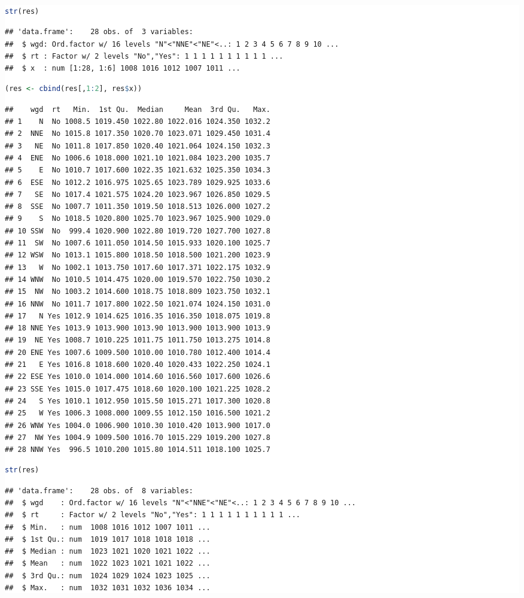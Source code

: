 ```r
str(res)
```

```
## 'data.frame':	28 obs. of  3 variables:
##  $ wgd: Ord.factor w/ 16 levels "N"<"NNE"<"NE"<..: 1 2 3 4 5 6 7 8 9 10 ...
##  $ rt : Factor w/ 2 levels "No","Yes": 1 1 1 1 1 1 1 1 1 1 ...
##  $ x  : num [1:28, 1:6] 1008 1016 1012 1007 1011 ...
```

```r
(res <- cbind(res[,1:2], res$x))
```

```
##    wgd  rt   Min.  1st Qu.  Median     Mean  3rd Qu.   Max.
## 1    N  No 1008.5 1019.450 1022.80 1022.016 1024.350 1032.2
## 2  NNE  No 1015.8 1017.350 1020.70 1023.071 1029.450 1031.4
## 3   NE  No 1011.8 1017.850 1020.40 1021.064 1024.150 1032.3
## 4  ENE  No 1006.6 1018.000 1021.10 1021.084 1023.200 1035.7
## 5    E  No 1010.7 1017.600 1022.35 1021.632 1025.350 1034.3
## 6  ESE  No 1012.2 1016.975 1025.65 1023.789 1029.925 1033.6
## 7   SE  No 1017.4 1021.575 1024.20 1023.967 1026.850 1029.5
## 8  SSE  No 1007.7 1011.350 1019.50 1018.513 1026.000 1027.2
## 9    S  No 1018.5 1020.800 1025.70 1023.967 1025.900 1029.0
## 10 SSW  No  999.4 1020.900 1022.80 1019.720 1027.700 1027.8
## 11  SW  No 1007.6 1011.050 1014.50 1015.933 1020.100 1025.7
## 12 WSW  No 1013.1 1015.800 1018.50 1018.500 1021.200 1023.9
## 13   W  No 1002.1 1013.750 1017.60 1017.371 1022.175 1032.9
## 14 WNW  No 1010.5 1014.475 1020.00 1019.570 1022.750 1030.2
## 15  NW  No 1003.2 1014.600 1018.75 1018.809 1023.750 1032.1
## 16 NNW  No 1011.7 1017.800 1022.50 1021.074 1024.150 1031.0
## 17   N Yes 1012.9 1014.625 1016.35 1016.350 1018.075 1019.8
## 18 NNE Yes 1013.9 1013.900 1013.90 1013.900 1013.900 1013.9
## 19  NE Yes 1008.7 1010.225 1011.75 1011.750 1013.275 1014.8
## 20 ENE Yes 1007.6 1009.500 1010.00 1010.780 1012.400 1014.4
## 21   E Yes 1016.8 1018.600 1020.40 1020.433 1022.250 1024.1
## 22 ESE Yes 1010.0 1014.000 1014.60 1016.560 1017.600 1026.6
## 23 SSE Yes 1015.0 1017.475 1018.60 1020.100 1021.225 1028.2
## 24   S Yes 1010.1 1012.950 1015.50 1015.271 1017.300 1020.8
## 25   W Yes 1006.3 1008.000 1009.55 1012.150 1016.500 1021.2
## 26 WNW Yes 1004.0 1006.900 1010.30 1010.420 1013.900 1017.0
## 27  NW Yes 1004.9 1009.500 1016.70 1015.229 1019.200 1027.8
## 28 NNW Yes  996.5 1010.200 1015.80 1014.511 1018.100 1025.7
```

```r
str(res)
```

```
## 'data.frame':	28 obs. of  8 variables:
##  $ wgd    : Ord.factor w/ 16 levels "N"<"NNE"<"NE"<..: 1 2 3 4 5 6 7 8 9 10 ...
##  $ rt     : Factor w/ 2 levels "No","Yes": 1 1 1 1 1 1 1 1 1 1 ...
##  $ Min.   : num  1008 1016 1012 1007 1011 ...
##  $ 1st Qu.: num  1019 1017 1018 1018 1018 ...
##  $ Median : num  1023 1021 1020 1021 1022 ...
##  $ Mean   : num  1022 1023 1021 1021 1022 ...
##  $ 3rd Qu.: num  1024 1029 1024 1023 1025 ...
##  $ Max.   : num  1032 1031 1032 1036 1034 ...
```
